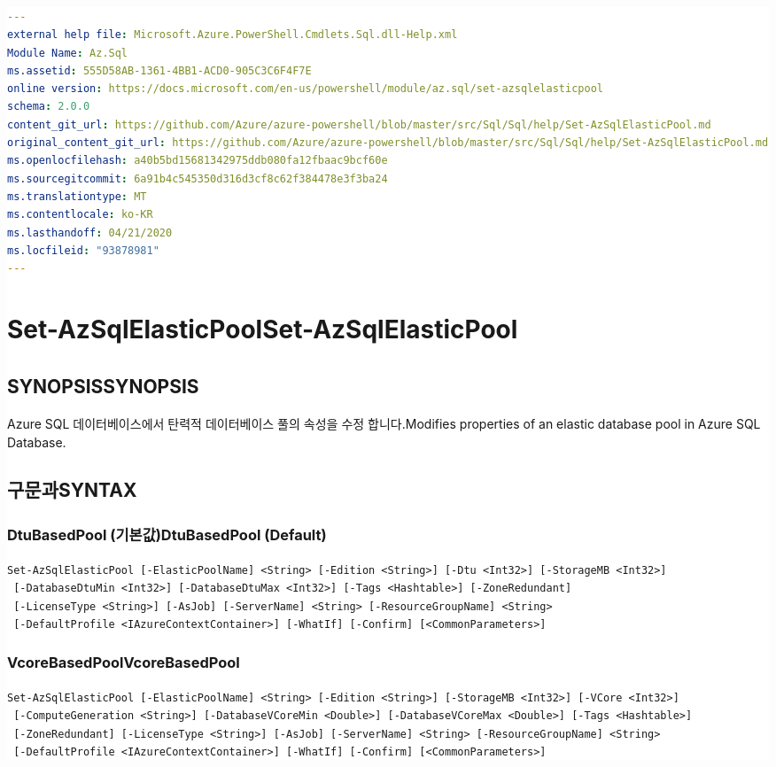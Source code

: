 ```yaml
---
external help file: Microsoft.Azure.PowerShell.Cmdlets.Sql.dll-Help.xml
Module Name: Az.Sql
ms.assetid: 555D58AB-1361-4BB1-ACD0-905C3C6F4F7E
online version: https://docs.microsoft.com/en-us/powershell/module/az.sql/set-azsqlelasticpool
schema: 2.0.0
content_git_url: https://github.com/Azure/azure-powershell/blob/master/src/Sql/Sql/help/Set-AzSqlElasticPool.md
original_content_git_url: https://github.com/Azure/azure-powershell/blob/master/src/Sql/Sql/help/Set-AzSqlElasticPool.md
ms.openlocfilehash: a40b5bd15681342975ddb080fa12fbaac9bcf60e
ms.sourcegitcommit: 6a91b4c545350d316d3cf8c62f384478e3f3ba24
ms.translationtype: MT
ms.contentlocale: ko-KR
ms.lasthandoff: 04/21/2020
ms.locfileid: "93878981"
---
```

# <span data-ttu-id="37638-101">Set-AzSqlElasticPool</span><span class="sxs-lookup"><span data-stu-id="37638-101">Set-AzSqlElasticPool</span></span>

## <span data-ttu-id="37638-102">SYNOPSIS</span><span class="sxs-lookup"><span data-stu-id="37638-102">SYNOPSIS</span></span>
<span data-ttu-id="37638-103">Azure SQL 데이터베이스에서 탄력적 데이터베이스 풀의 속성을 수정 합니다.</span><span class="sxs-lookup"><span data-stu-id="37638-103">Modifies properties of an elastic database pool in Azure SQL Database.</span></span>

## <span data-ttu-id="37638-104">구문과</span><span class="sxs-lookup"><span data-stu-id="37638-104">SYNTAX</span></span>

### <span data-ttu-id="37638-105">DtuBasedPool (기본값)</span><span class="sxs-lookup"><span data-stu-id="37638-105">DtuBasedPool (Default)</span></span>
```
Set-AzSqlElasticPool [-ElasticPoolName] <String> [-Edition <String>] [-Dtu <Int32>] [-StorageMB <Int32>]
 [-DatabaseDtuMin <Int32>] [-DatabaseDtuMax <Int32>] [-Tags <Hashtable>] [-ZoneRedundant]
 [-LicenseType <String>] [-AsJob] [-ServerName] <String> [-ResourceGroupName] <String>
 [-DefaultProfile <IAzureContextContainer>] [-WhatIf] [-Confirm] [<CommonParameters>]
```

### <span data-ttu-id="37638-106">VcoreBasedPool</span><span class="sxs-lookup"><span data-stu-id="37638-106">VcoreBasedPool</span></span>
```
Set-AzSqlElasticPool [-ElasticPoolName] <String> [-Edition <String>] [-StorageMB <Int32>] [-VCore <Int32>]
 [-ComputeGeneration <String>] [-DatabaseVCoreMin <Double>] [-DatabaseVCoreMax <Double>] [-Tags <Hashtable>]
 [-ZoneRedundant] [-LicenseType <String>] [-AsJob] [-ServerName] <String> [-ResourceGroupName] <String>
 [-DefaultProfile <IAzureContextContainer>] [-WhatIf] [-Confirm] [<CommonParameters>]
```
